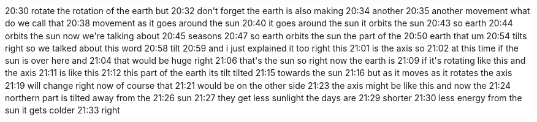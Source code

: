 20:30
rotate the rotation of the earth but
20:32
don't forget the earth is also making
20:34
another
20:35
another movement what do we call that
20:38
movement as it goes around the sun
20:40
it goes around the sun it orbits the sun
20:43
so earth
20:44
orbits the sun now we're talking about
20:45
seasons
20:47
so earth orbits the sun the part of the
20:50
earth that um
20:54
tilts right so we talked about this word
20:58
tilt
20:59
and i just explained it too right this
21:01
is the axis so
21:02
at this time if the sun is over here and
21:04
that would be huge right
21:06
that's the sun so right now the earth is
21:09
if it's rotating like this and the axis
21:11
is like this
21:12
this part of the earth its tilt tilted
21:15
towards the sun
21:16
but as it moves as it rotates the axis
21:19
will change right now of course that
21:21
would be on the other side
21:23
the axis might be like this and now the
21:24
northern part is tilted away from the
21:26
sun
21:27
they get less sunlight the days are
21:29
shorter
21:30
less energy from the sun it gets colder
21:33
right